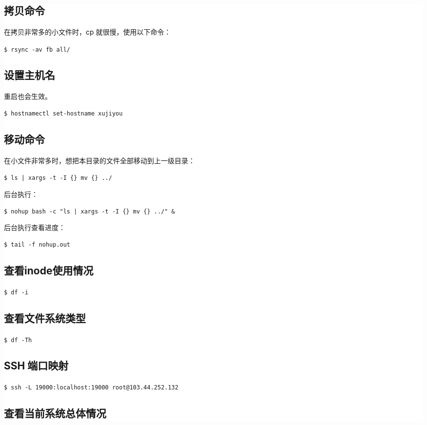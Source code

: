 ## 拷贝命令

在拷贝非常多的小文件时，cp 就很慢，使用以下命令：

```
$ rsync -av fb all/
```

## 设置主机名

重启也会生效。

```
$ hostnamectl set-hostname xujiyou
```

## 移动命令

在小文件非常多时，想把本目录的文件全部移动到上一级目录：

```
$ ls | xargs -t -I {} mv {} ../
```

后台执行：

```
$ nohup bash -c "ls | xargs -t -I {} mv {} ../" &
```

后台执行查看进度：

```
$ tail -f nohup.out
```

## 查看inode使用情况

```
$ df -i
```

## 查看文件系统类型

```
$ df -Th
```

## SSH 端口映射

```
$ ssh -L 19000:localhost:19000 root@103.44.252.132
```

## 查看当前系统总体情况
